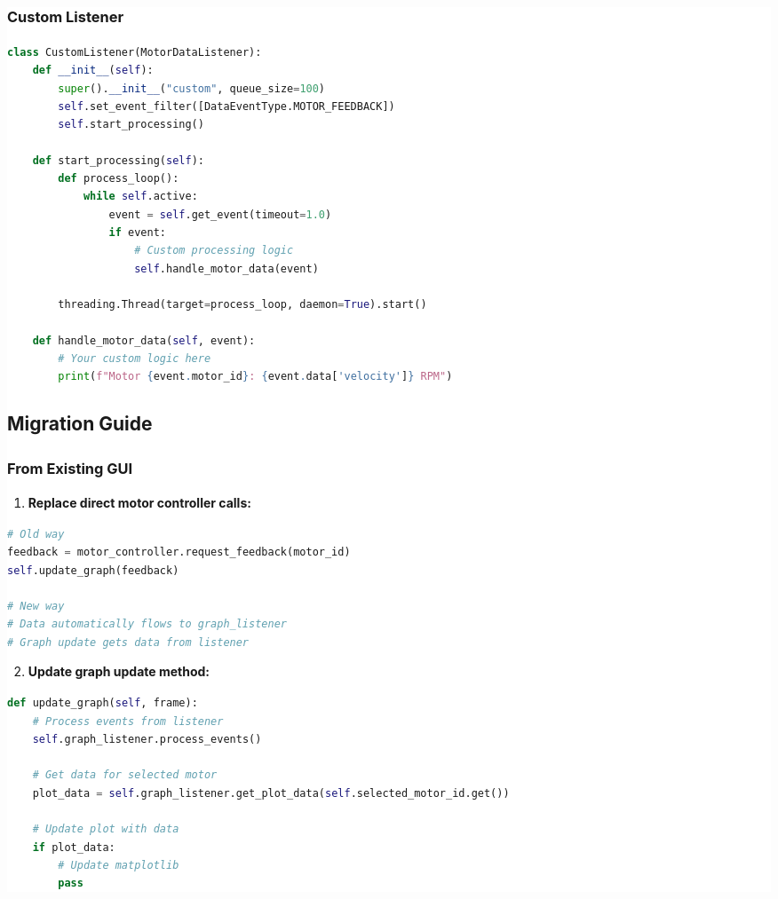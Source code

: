 ### Custom Listener

```python
class CustomListener(MotorDataListener):
    def __init__(self):
        super().__init__("custom", queue_size=100)
        self.set_event_filter([DataEventType.MOTOR_FEEDBACK])
        self.start_processing()
    
    def start_processing(self):
        def process_loop():
            while self.active:
                event = self.get_event(timeout=1.0)
                if event:
                    # Custom processing logic
                    self.handle_motor_data(event)
        
        threading.Thread(target=process_loop, daemon=True).start()
    
    def handle_motor_data(self, event):
        # Your custom logic here
        print(f"Motor {event.motor_id}: {event.data['velocity']} RPM")
```

## Migration Guide

### From Existing GUI

1. **Replace direct motor controller calls:**
```python
# Old way
feedback = motor_controller.request_feedback(motor_id)
self.update_graph(feedback)

# New way  
# Data automatically flows to graph_listener
# Graph update gets data from listener
```

2. **Update graph update method:**
```python
def update_graph(self, frame):
    # Process events from listener
    self.graph_listener.process_events()
    
    # Get data for selected motor
    plot_data = self.graph_listener.get_plot_data(self.selected_motor_id.get())
    
    # Update plot with data
    if plot_data:
        # Update matplotlib
        pass
```
